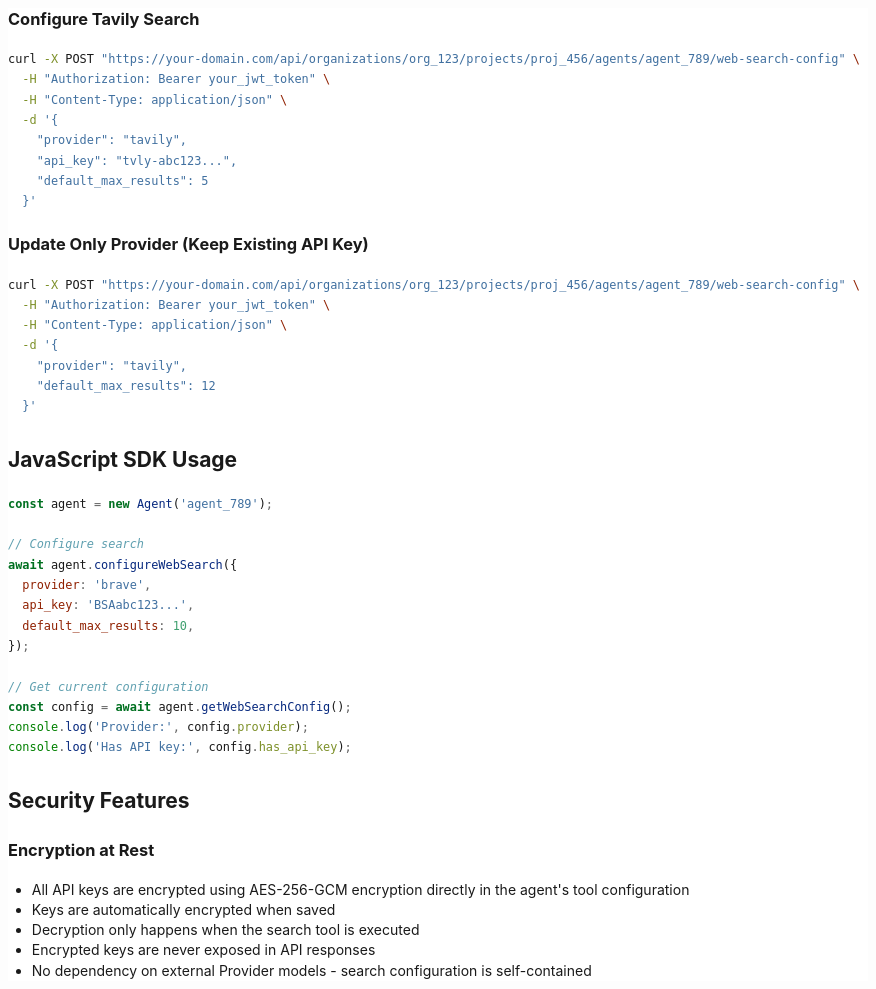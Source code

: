 ### Configure Tavily Search

```bash
curl -X POST "https://your-domain.com/api/organizations/org_123/projects/proj_456/agents/agent_789/web-search-config" \
  -H "Authorization: Bearer your_jwt_token" \
  -H "Content-Type: application/json" \
  -d '{
    "provider": "tavily",
    "api_key": "tvly-abc123...",
    "default_max_results": 5
  }'
```

### Update Only Provider (Keep Existing API Key)

```bash
curl -X POST "https://your-domain.com/api/organizations/org_123/projects/proj_456/agents/agent_789/web-search-config" \
  -H "Authorization: Bearer your_jwt_token" \
  -H "Content-Type: application/json" \
  -d '{
    "provider": "tavily",
    "default_max_results": 12
  }'
```

## JavaScript SDK Usage

```javascript
const agent = new Agent('agent_789');

// Configure search
await agent.configureWebSearch({
  provider: 'brave',
  api_key: 'BSAabc123...',
  default_max_results: 10,
});

// Get current configuration
const config = await agent.getWebSearchConfig();
console.log('Provider:', config.provider);
console.log('Has API key:', config.has_api_key);
```

## Security Features

### Encryption at Rest

- All API keys are encrypted using AES-256-GCM encryption directly in the agent's tool configuration
- Keys are automatically encrypted when saved
- Decryption only happens when the search tool is executed
- Encrypted keys are never exposed in API responses
- No dependency on external Provider models - search configuration is self-contained
